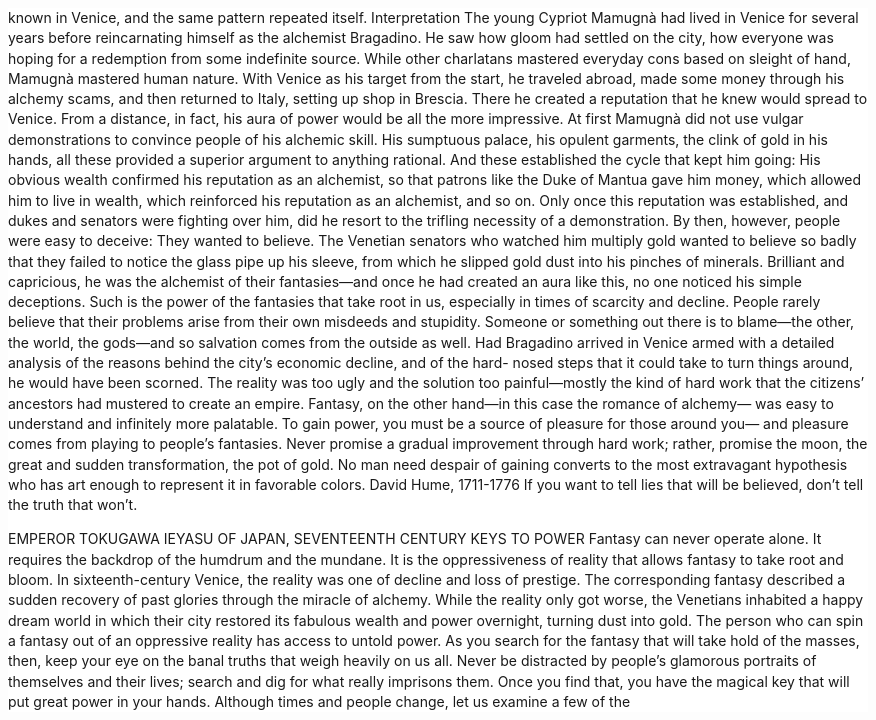 known in Venice, and the same pattern repeated itself.
Interpretation
The young Cypriot Mamugnà had lived in Venice for several years before
reincarnating himself as the alchemist Bragadino. He saw how gloom had
settled on the city, how everyone was hoping for a redemption from some
indefinite source. While other charlatans mastered everyday cons based on
sleight of hand, Mamugnà mastered human nature. With Venice as his target
from the start, he traveled abroad, made some money through his alchemy
scams, and then returned to Italy, setting up shop in Brescia. There he
created a reputation that he knew would spread to Venice. From a distance,
in fact, his aura of power would be all the more impressive.
At first Mamugnà did not use vulgar demonstrations to convince people
of his alchemic skill. His sumptuous palace, his opulent garments, the clink
of gold in his hands, all these provided a superior argument to anything
rational. And these established the cycle that kept him going: His obvious
wealth confirmed his reputation as an alchemist, so that patrons like the
Duke of Mantua gave him money, which allowed him to live in wealth,
which reinforced his reputation as an alchemist, and so on. Only once this
reputation was established, and dukes and senators were fighting over him,
did he resort to the trifling necessity of a demonstration. By then, however,
people were easy to deceive: They wanted to believe. The Venetian senators
who watched him multiply gold wanted to believe so badly that they failed
to notice the glass pipe up his sleeve, from which he slipped gold dust into
his pinches of minerals. Brilliant and capricious, he was the alchemist of
their fantasies—and once he had created an aura like this, no one noticed
his simple deceptions.
Such is the power of the fantasies that take root in us, especially in times
of scarcity and decline. People rarely believe that their problems arise from
their own misdeeds and stupidity. Someone or something out there is to
blame—the other, the world, the gods—and so salvation comes from the
outside as well. Had Bragadino arrived in Venice armed with a detailed
analysis of the reasons behind the city’s economic decline, and of the hard-
nosed steps that it could take to turn things around, he would have been
scorned. The reality was too ugly and the solution too painful—mostly the
kind of hard work that the citizens’ ancestors had mustered to create an
empire. Fantasy, on the other hand—in this case the romance of alchemy—
was easy to understand and infinitely more palatable.
To gain power, you must be a source of pleasure for those around you—
and pleasure comes from playing to people’s fantasies. Never promise a
gradual improvement through hard work; rather, promise the moon, the
great and sudden transformation, the pot of gold.
No man need despair of gaining converts to the most extravagant 
hypothesis who has art enough to represent it in favorable colors.
David Hume, 1711-1776
If you want to tell lies that will be believed, don’t tell the truth that won’t.
 
EMPEROR TOKUGAWA IEYASU OF JAPAN, SEVENTEENTH
CENTURY
KEYS TO POWER
Fantasy can never operate alone. It requires the backdrop of the humdrum
and the mundane. It is the oppressiveness of reality that allows fantasy to
take root and bloom. In sixteenth-century Venice, the reality was one of
decline and loss of prestige. The corresponding fantasy described a sudden
recovery of past glories through the miracle of alchemy. While the reality
only got worse, the Venetians inhabited a happy dream world in which their
city restored its fabulous wealth and power overnight, turning dust into
gold.
The person who can spin a fantasy out of an oppressive reality has access
to untold power. As you search for the fantasy that will take hold of the
masses, then, keep your eye on the banal truths that weigh heavily on us all.
Never be distracted by people’s glamorous portraits of themselves and their
lives; search and dig for what really imprisons them. Once you find that,
you have the magical key that will put great power in your hands.
Although times and people change, let us examine a few of the
